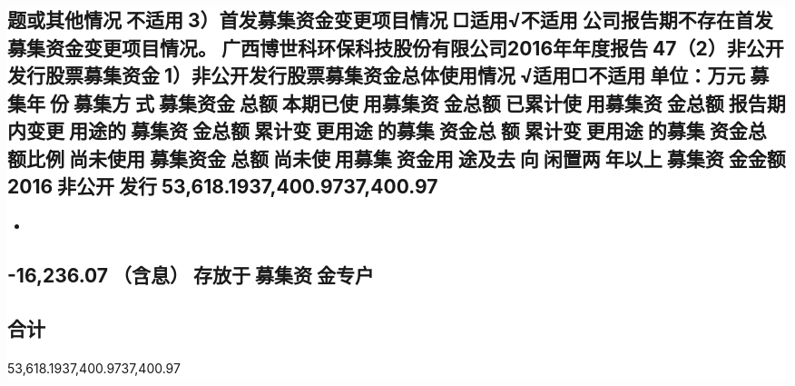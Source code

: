 题或其他情况
不适用
3）首发募集资金变更项目情况
□适用√不适用
公司报告期不存在首发募集资金变更项目情况。
广西博世科环保科技股份有限公司2016年年度报告
47（2）非公开发行股票募集资金
1）非公开发行股票募集资金总体使用情况
√适用□不适用
单位：万元
募集年
份
募集方
式
募集资金
总额
本期已使
用募集资
金总额
已累计使
用募集资
金总额
报告期
内变更
用途的
募集资
金总额
累计变
更用途
的募集
资金总
额
累计变
更用途
的募集
资金总
额比例
尚未使用
募集资金
总额
尚未使
用募集
资金用
途及去
向
闲置两
年以上
募集资
金金额
2016
非公开
发行
53,618.1937,400.9737,400.97
-
-
-16,236.07
（含息）
存放于
募集资
金专户
-
合计
--
53,618.1937,400.9737,400.97